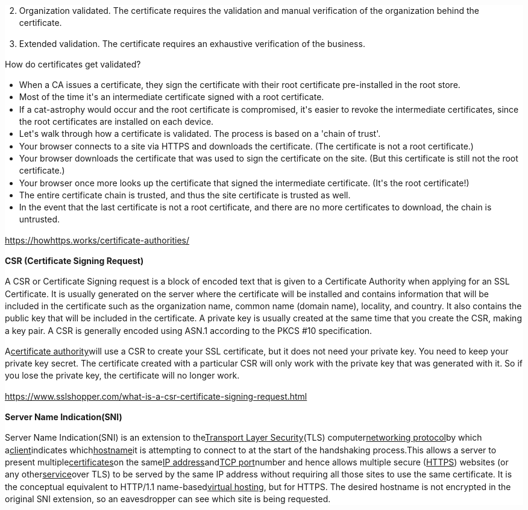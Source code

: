 2.  Organization validated. The certificate requires the validation and manual verification of the organization behind the certificate.

3.  Extended validation. The certificate requires an exhaustive verification of the business.



How do certificates get validated?
-   When a CA issues a certificate, they sign the certificate with their root certificate pre-installed in the root store.
-   Most of the time it's an intermediate certificate signed with a root certificate.
-   If a cat-astrophy would occur and the root certificate is compromised, it's easier to revoke the intermediate certificates, since the root certificates are installed on each device.
-   Let's walk through how a certificate is validated. The process is based on a 'chain of trust'.
-   Your browser connects to a site via HTTPS and downloads the certificate. (The certificate is not a root certificate.)
-   Your browser downloads the certificate that was used to sign the certificate on the site. (But this certificate is still not the root certificate.)
-   Your browser once more looks up the certificate that signed the intermediate certificate. (It's the root certificate!)
-   The entire certificate chain is trusted, and thus the site certificate is trusted as well.
-   In the event that the last certificate is not a root certificate, and there are no more certificates to download, the chain is untrusted.



<https://howhttps.works/certificate-authorities/>



**CSR (Certificate Signing Request)**

A CSR or Certificate Signing request is a block of encoded text that is given to a Certificate Authority when applying for an SSL Certificate. It is usually generated on the server where the certificate will be installed and contains information that will be included in the certificate such as the organization name, common name (domain name), locality, and country. It also contains the public key that will be included in the certificate. A private key is usually created at the same time that you create the CSR, making a key pair. A CSR is generally encoded using ASN.1 according to the PKCS #10 specification.



A[certificate authority](https://www.sslshopper.com/certificate-authority-reviews.html)will use a CSR to create your SSL certificate, but it does not need your private key. You need to keep your private key secret. The certificate created with a particular CSR will only work with the private key that was generated with it. So if you lose the private key, the certificate will no longer work.



<https://www.sslshopper.com/what-is-a-csr-certificate-signing-request.html>



**Server Name Indication(SNI)**

Server Name Indication(SNI) is an extension to the[Transport Layer Security](https://en.wikipedia.org/wiki/Transport_Layer_Security)(TLS) computer[networking protocol](https://en.wikipedia.org/wiki/Networking_protocol)by which a[client](https://en.wikipedia.org/wiki/Client_(computing))indicates which[hostname](https://en.wikipedia.org/wiki/Hostname)it is attempting to connect to at the start of the handshaking process.This allows a server to present multiple[certificates](https://en.wikipedia.org/wiki/Public_key_certificate)on the same[IP address](https://en.wikipedia.org/wiki/IP_address)and[TCP port](https://en.wikipedia.org/wiki/TCP_port)number and hence allows multiple secure ([HTTPS](https://en.wikipedia.org/wiki/HTTP_Secure)) websites (or any other[service](https://en.wikipedia.org/wiki/Server_(computing)#Types_of_servers)over TLS) to be served by the same IP address without requiring all those sites to use the same certificate. It is the conceptual equivalent to HTTP/1.1 name-based[virtual hosting](https://en.wikipedia.org/wiki/Virtual_hosting), but for HTTPS. The desired hostname is not encrypted in the original SNI extension, so an eavesdropper can see which site is being requested.
